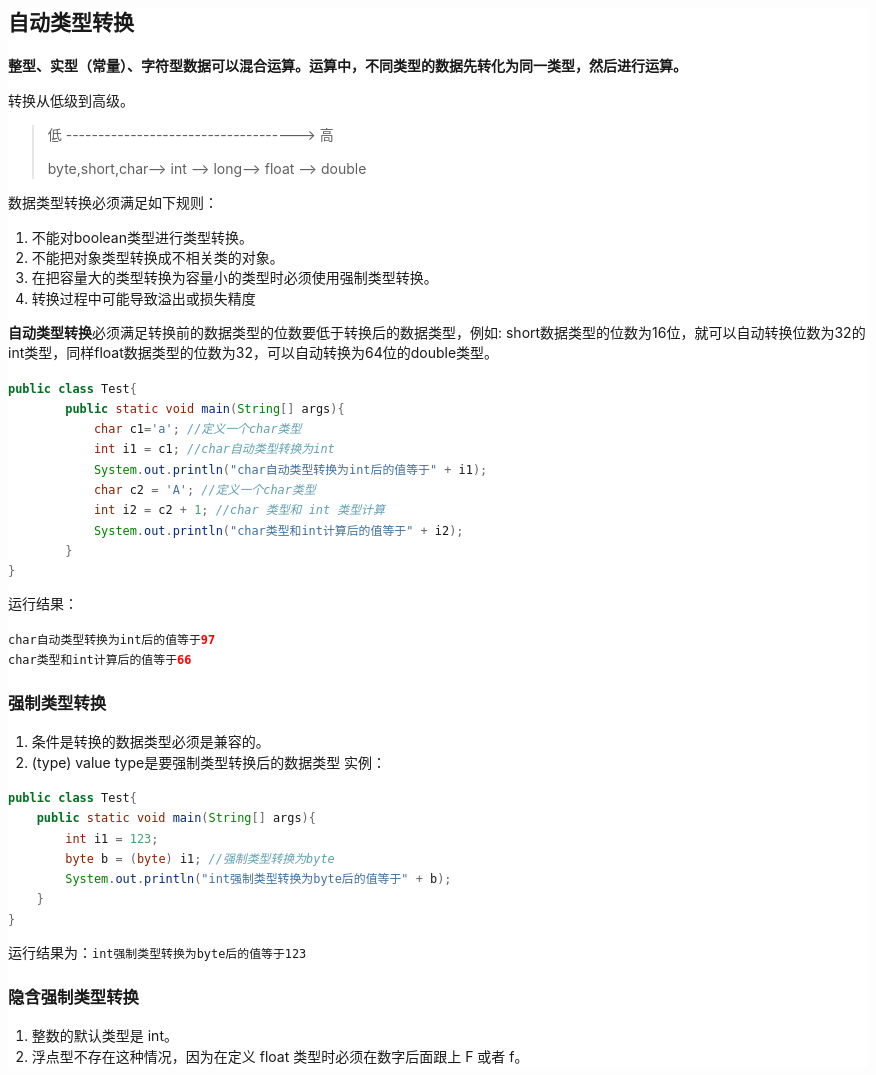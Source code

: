 ## 自动类型转换

**整型、实型（常量）、字符型数据可以混合运算。运算中，不同类型的数据先转化为同一类型，然后进行运算。**

转换从低级到高级。

> 低  ------------------------------------>  高
>
> byte,short,char—> int —> long—> float —> double 

数据类型转换必须满足如下规则：

1. 不能对boolean类型进行类型转换。
2. 不能把对象类型转换成不相关类的对象。
3. 在把容量大的类型转换为容量小的类型时必须使用强制类型转换。
4. 转换过程中可能导致溢出或损失精度

**自动类型转换**必须满足转换前的数据类型的位数要低于转换后的数据类型，例如: short数据类型的位数为16位，就可以自动转换位数为32的int类型，同样float数据类型的位数为32，可以自动转换为64位的double类型。

```java
public class Test{
        public static void main(String[] args){
            char c1='a'; //定义一个char类型
            int i1 = c1; //char自动类型转换为int
            System.out.println("char自动类型转换为int后的值等于" + i1);
            char c2 = 'A'; //定义一个char类型
            int i2 = c2 + 1; //char 类型和 int 类型计算
            System.out.println("char类型和int计算后的值等于" + i2);
        }
}
```

运行结果：

```java
char自动类型转换为int后的值等于97
char类型和int计算后的值等于66
```

### 强制类型转换

1. 条件是转换的数据类型必须是兼容的。
2. (type) value type是要强制类型转换后的数据类型 实例：

```java
public class Test{
    public static void main(String[] args){
        int i1 = 123;
        byte b = (byte) i1; //强制类型转换为byte
        System.out.println("int强制类型转换为byte后的值等于" + b);
    }
}
```

运行结果为：`int强制类型转换为byte后的值等于123`

### 隐含强制类型转换

1. 整数的默认类型是 int。
2. 浮点型不存在这种情况，因为在定义 float 类型时必须在数字后面跟上 F 或者 f。